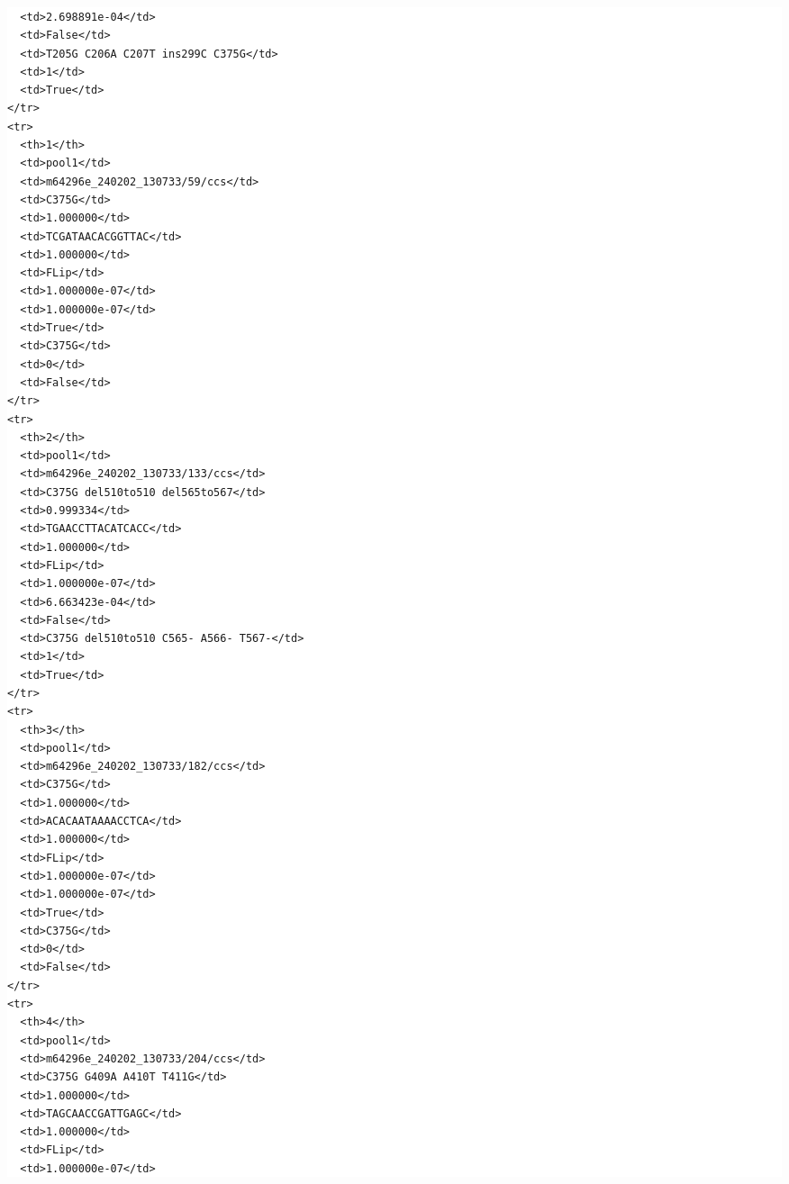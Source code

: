       <td>2.698891e-04</td>
      <td>False</td>
      <td>T205G C206A C207T ins299C C375G</td>
      <td>1</td>
      <td>True</td>
    </tr>
    <tr>
      <th>1</th>
      <td>pool1</td>
      <td>m64296e_240202_130733/59/ccs</td>
      <td>C375G</td>
      <td>1.000000</td>
      <td>TCGATAACACGGTTAC</td>
      <td>1.000000</td>
      <td>FLip</td>
      <td>1.000000e-07</td>
      <td>1.000000e-07</td>
      <td>True</td>
      <td>C375G</td>
      <td>0</td>
      <td>False</td>
    </tr>
    <tr>
      <th>2</th>
      <td>pool1</td>
      <td>m64296e_240202_130733/133/ccs</td>
      <td>C375G del510to510 del565to567</td>
      <td>0.999334</td>
      <td>TGAACCTTACATCACC</td>
      <td>1.000000</td>
      <td>FLip</td>
      <td>1.000000e-07</td>
      <td>6.663423e-04</td>
      <td>False</td>
      <td>C375G del510to510 C565- A566- T567-</td>
      <td>1</td>
      <td>True</td>
    </tr>
    <tr>
      <th>3</th>
      <td>pool1</td>
      <td>m64296e_240202_130733/182/ccs</td>
      <td>C375G</td>
      <td>1.000000</td>
      <td>ACACAATAAAACCTCA</td>
      <td>1.000000</td>
      <td>FLip</td>
      <td>1.000000e-07</td>
      <td>1.000000e-07</td>
      <td>True</td>
      <td>C375G</td>
      <td>0</td>
      <td>False</td>
    </tr>
    <tr>
      <th>4</th>
      <td>pool1</td>
      <td>m64296e_240202_130733/204/ccs</td>
      <td>C375G G409A A410T T411G</td>
      <td>1.000000</td>
      <td>TAGCAACCGATTGAGC</td>
      <td>1.000000</td>
      <td>FLip</td>
      <td>1.000000e-07</td>